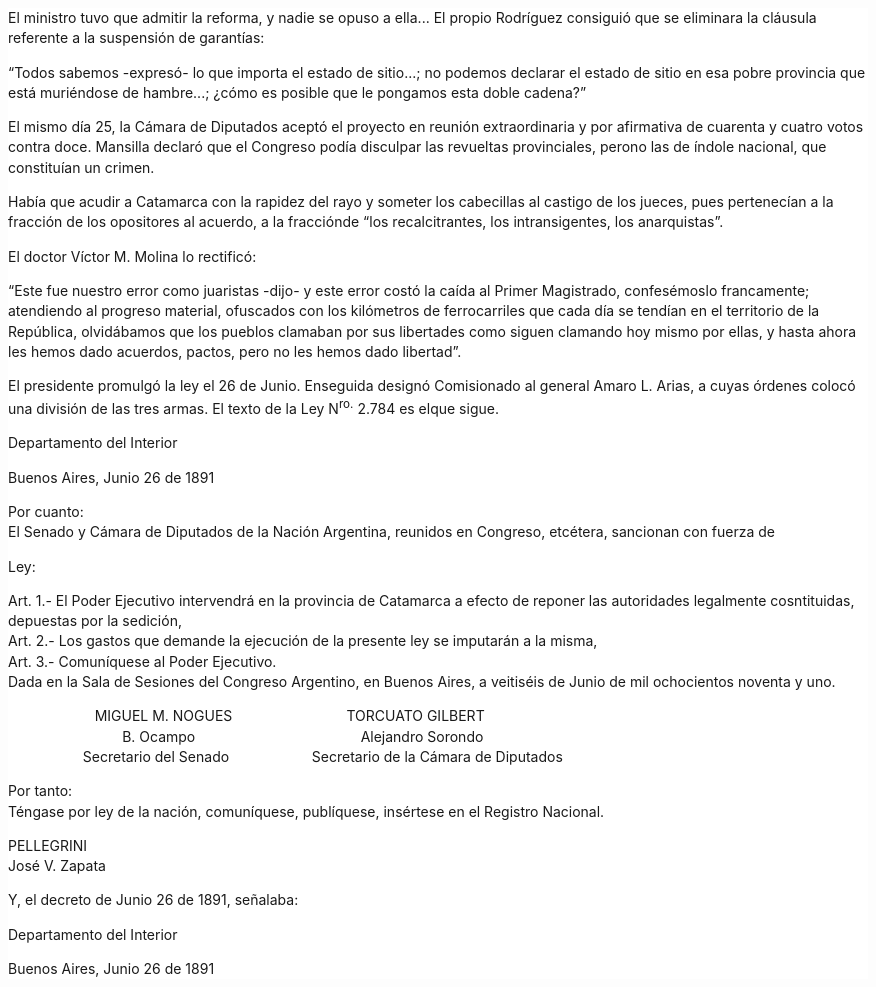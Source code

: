 El ministro tuvo que admitir la reforma, y nadie se opuso a ella... El propio Rodríguez consiguió que se eliminara la cláusula referente a la suspensión de garantías:

“Todos sabemos -expresó- lo que importa el estado de sitio...; no podemos declarar el estado de sitio en esa pobre provincia que está muriéndose de hambre...; ¿cómo es posible que le pongamos esta doble cadena?”

El mismo día 25, la Cámara de Diputados aceptó el proyecto en reunión extraordinaria y por afirmativa de cuarenta y cuatro votos contra doce. Mansilla declaró que el Congreso podía disculpar las revueltas provinciales, perono las de índole nacional, que constituían un crimen.

Había que acudir a Catamarca con la rapidez del rayo y someter los cabecillas al castigo de los jueces, pues pertenecían a la fracción de los opositores al acuerdo, a la fracciónde “los recalcitrantes, los intransigentes, los anarquistas”.

El doctor Víctor M. Molina lo rectificó:

“Este fue nuestro error como juaristas -dijo- y este error costó la caída al Primer Magistrado, confesémoslo francamente; atendiendo al progreso material, ofuscados con los kilómetros de ferrocarriles que cada día se tendían en el territorio de la República, olvidábamos que los pueblos clamaban por sus libertades como siguen clamando hoy mismo por ellas, y hasta ahora les hemos dado acuerdos, pactos, pero no les hemos dado libertad”.

El presidente promulgó la ley el 26 de Junio. Enseguida designó Comisionado al general Amaro L. Arias, a cuyas órdenes colocó una división de las tres armas. El texto de la Ley N<sup>ro.</sup> 2.784 es elque sigue.

Departamento del Interior

Buenos Aires, Junio 26 de 1891

Por cuanto:  
El Senado y Cámara de Diputados de la Nación Argentina, reunidos en Congreso, etcétera, sancionan con fuerza de

Ley:

Art. 1.- El Poder Ejecutivo intervendrá en la provincia de Catamarca a efecto de reponer las autoridades legalmente cosntituidas, depuestas por la sedición,  
Art. 2.- Los gastos que demande la ejecución de la presente ley se imputarán a la misma,  
Art. 3.- Comuníquese al Poder Ejecutivo.  
Dada en la Sala de Sesiones del Congreso Argentino, en Buenos Aires, a veitiséis de Junio de mil ochocientos noventa y uno.

                      MIGUEL M. NOGUES                             TORCUATO GILBERT  
                             B. Ocampo                                          Alejandro Sorondo  
                   Secretario del Senado                     Secretario de la Cámara de Diputados

Por tanto:  
Téngase por ley de la nación, comuníquese, publíquese, insértese en el Registro Nacional.

PELLEGRINI  
José V. Zapata

Y, el decreto de Junio 26 de 1891, señalaba:

Departamento del Interior

Buenos Aires, Junio 26 de 1891
